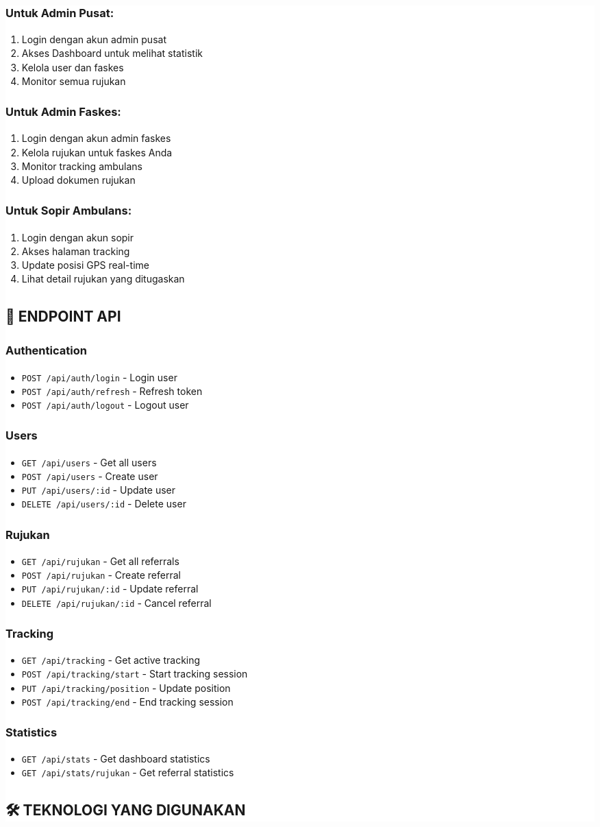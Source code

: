 ### **Untuk Admin Pusat:**
1. Login dengan akun admin pusat
2. Akses Dashboard untuk melihat statistik
3. Kelola user dan faskes
4. Monitor semua rujukan

### **Untuk Admin Faskes:**
1. Login dengan akun admin faskes
2. Kelola rujukan untuk faskes Anda
3. Monitor tracking ambulans
4. Upload dokumen rujukan

### **Untuk Sopir Ambulans:**
1. Login dengan akun sopir
2. Akses halaman tracking
3. Update posisi GPS real-time
4. Lihat detail rujukan yang ditugaskan

## 🔧 **ENDPOINT API**

### **Authentication**
- `POST /api/auth/login` - Login user
- `POST /api/auth/refresh` - Refresh token
- `POST /api/auth/logout` - Logout user

### **Users**
- `GET /api/users` - Get all users
- `POST /api/users` - Create user
- `PUT /api/users/:id` - Update user
- `DELETE /api/users/:id` - Delete user

### **Rujukan**
- `GET /api/rujukan` - Get all referrals
- `POST /api/rujukan` - Create referral
- `PUT /api/rujukan/:id` - Update referral
- `DELETE /api/rujukan/:id` - Cancel referral

### **Tracking**
- `GET /api/tracking` - Get active tracking
- `POST /api/tracking/start` - Start tracking session
- `PUT /api/tracking/position` - Update position
- `POST /api/tracking/end` - End tracking session

### **Statistics**
- `GET /api/stats` - Get dashboard statistics
- `GET /api/stats/rujukan` - Get referral statistics

## 🛠️ **TEKNOLOGI YANG DIGUNAKAN**

